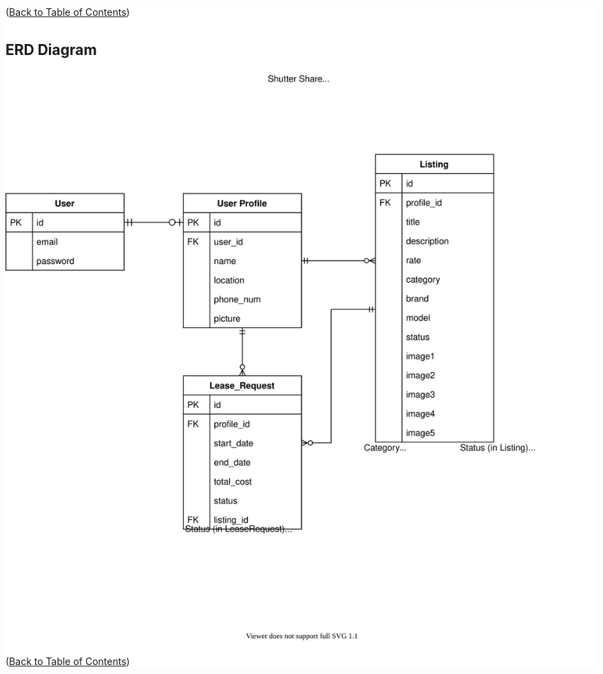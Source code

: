 
 ([Back to Table of Contents](#table-of-contents))



## ERD Diagram

![ER Diagram](./docs/er-diagram.svg)

([Back to Table of Contents](#table-of-contents))

